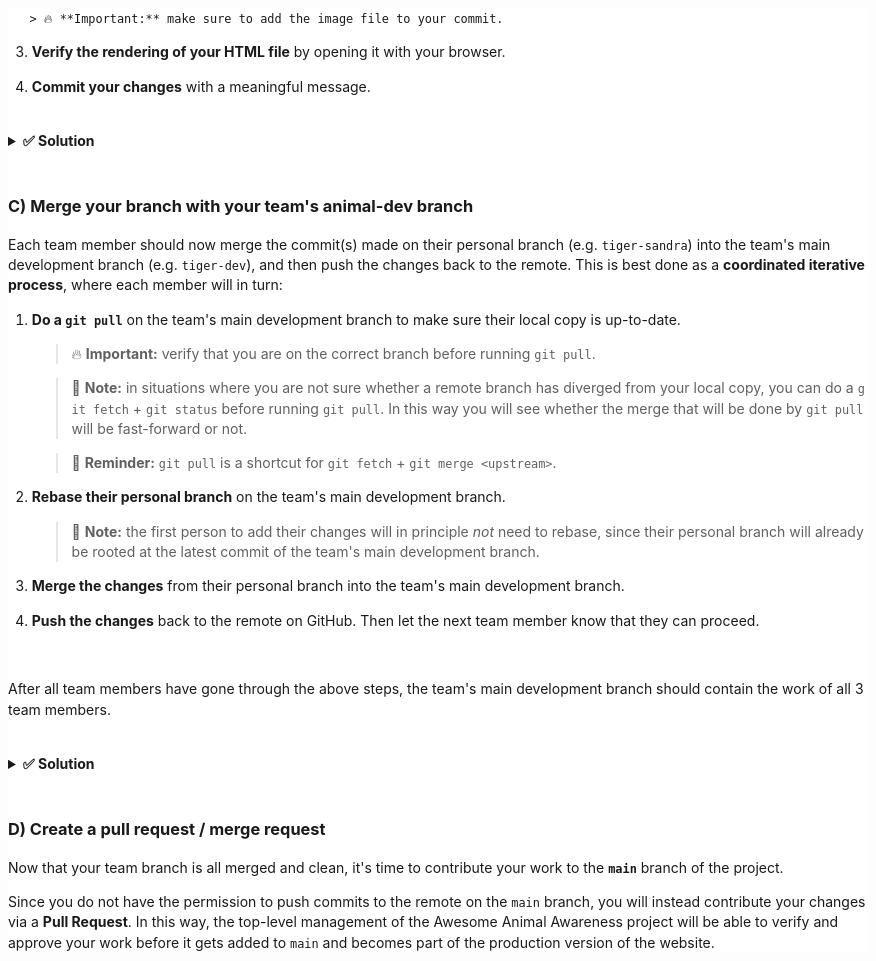        > 🔥 **Important:** make sure to add the image file to your commit.

3. **Verify the rendering of your HTML file** by opening it with your browser.

4. **Commit your changes** with a meaningful message.

<br>
<details><summary><b>✅ Solution</b></summary></details>
<br>

### C) Merge your branch with your team's animal-dev branch

Each team member should now merge the commit(s) made on their personal branch
(e.g. `tiger-sandra`) into the team's main development branch (e.g.
`tiger-dev`), and then push the changes back to the remote. This is best done
as a **coordinated iterative process**, where each member will in turn:

1. **Do a `git pull`** on the team's main development branch to make sure their
   local copy is up-to-date.

   > 🔥 **Important:** verify that you are on the correct branch before
   > running `git pull`.

   > 🌈 **Note:** in situations where you are not sure whether a remote branch
   > has diverged from your local copy, you can do a `git fetch` + `git status`
   > before running `git pull`. In this way you will see whether the merge
   > that will be done by `git pull` will be fast-forward or not.

   > 🦉 **Reminder:** `git pull` is a shortcut for
   > `git fetch` + `git merge <upstream>`.

2. **Rebase their personal branch** on the team's main development branch.

   > 🌈 **Note:** the first person to add their changes will in principle
   > _not_ need to rebase, since their personal branch will already be rooted
   > at the latest commit of the team's main development branch.

3. **Merge the changes** from their personal branch into the team's main
   development branch.

4. **Push the changes** back to the remote on GitHub. Then let the next team
   member know that they can proceed.

<br>

After all team members have gone through the above steps, the team's main
development branch should contain the work of all 3 team members.

<br>
<details><summary><b>✅ Solution</b></summary></details>
<br>

### D) Create a pull request / merge request

Now that your team branch is all merged and clean, it's time to contribute
your work to the **`main`** branch of the project.

Since you do not have the permission to push commits to the remote on the
`main` branch, you will instead contribute your changes via a **Pull Request**.
In this way, the top-level management of the Awesome Animal Awareness project
will be able to verify and approve your work before it gets added to `main` and
becomes part of the production version of the website.
